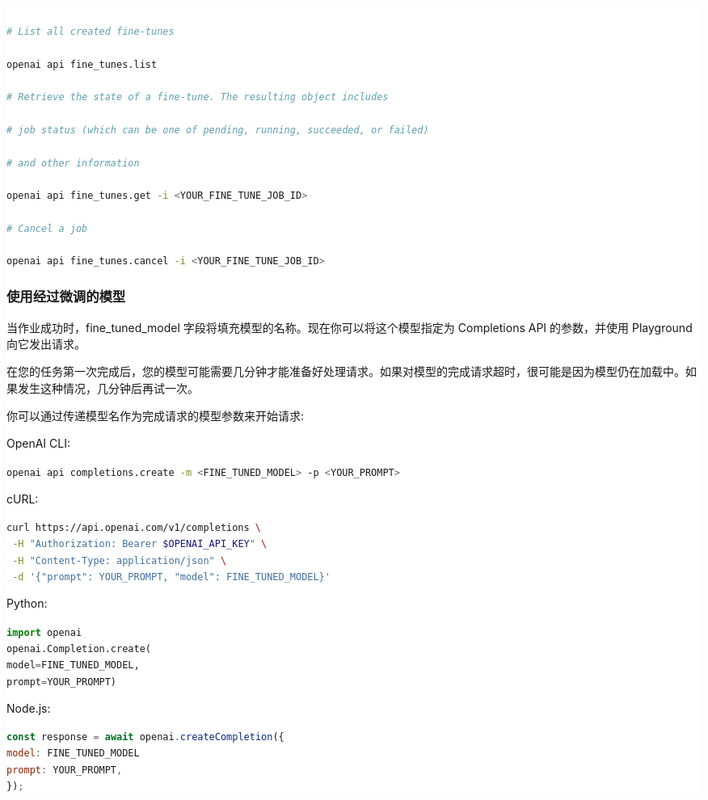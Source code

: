 ```sh

# List all created fine-tunes

openai api fine_tunes.list

# Retrieve the state of a fine-tune. The resulting object includes

# job status (which can be one of pending, running, succeeded, or failed)

# and other information

openai api fine_tunes.get -i <YOUR_FINE_TUNE_JOB_ID>

# Cancel a job

openai api fine_tunes.cancel -i <YOUR_FINE_TUNE_JOB_ID>
```

### 使用经过微调的模型

当作业成功时，fine_tuned_model 字段将填充模型的名称。现在你可以将这个模型指定为 Completions API 的参数，并使用 Playground 向它发出请求。

在您的任务第一次完成后，您的模型可能需要几分钟才能准备好处理请求。如果对模型的完成请求超时，很可能是因为模型仍在加载中。如果发生这种情况，几分钟后再试一次。

你可以通过传递模型名作为完成请求的模型参数来开始请求:

OpenAI CLI:

```sh
openai api completions.create -m <FINE_TUNED_MODEL> -p <YOUR_PROMPT>
```

cURL:

```sh
curl https://api.openai.com/v1/completions \
 -H "Authorization: Bearer $OPENAI_API_KEY" \
 -H "Content-Type: application/json" \
 -d '{"prompt": YOUR_PROMPT, "model": FINE_TUNED_MODEL}'
```

Python:

```py
import openai
openai.Completion.create(
model=FINE_TUNED_MODEL,
prompt=YOUR_PROMPT)
```

Node.js:

```js
const response = await openai.createCompletion({
model: FINE_TUNED_MODEL
prompt: YOUR_PROMPT,
});
```
